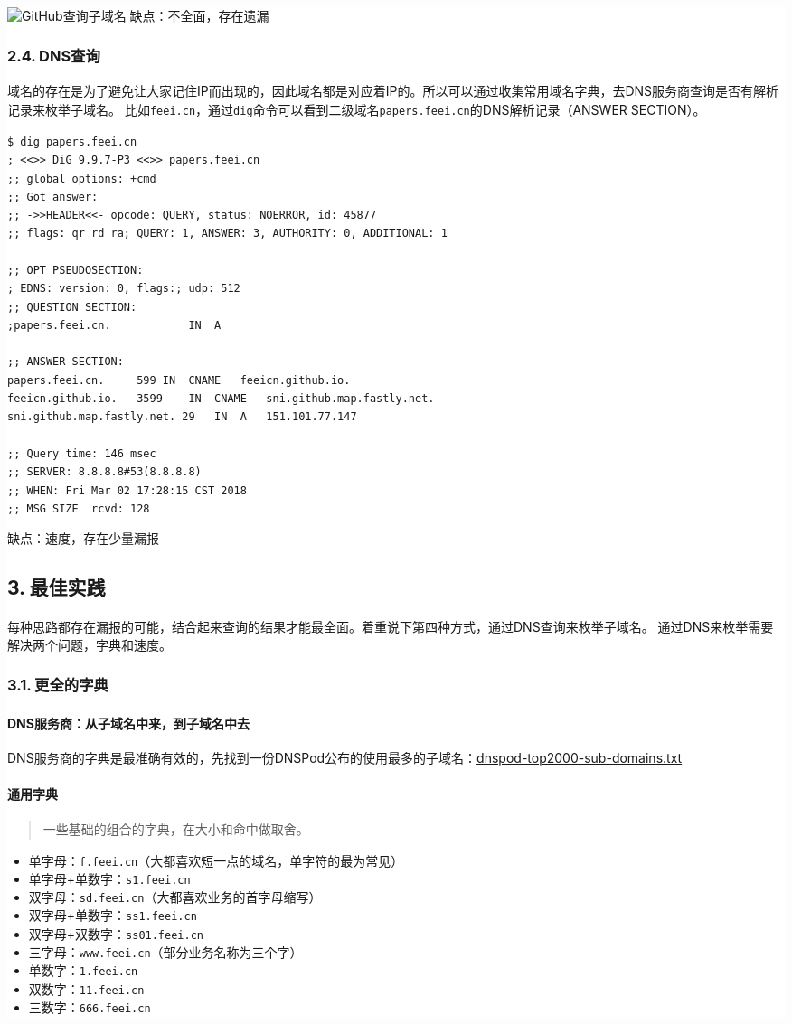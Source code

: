 ![GitHub查询子域名](images/esd_03.jpg)
缺点：不全面，存在遗漏

### 2.4. DNS查询
域名的存在是为了避免让大家记住IP而出现的，因此域名都是对应着IP的。所以可以通过收集常用域名字典，去DNS服务商查询是否有解析记录来枚举子域名。
比如`feei.cn`，通过`dig`命令可以看到二级域名`papers.feei.cn`的DNS解析记录（ANSWER SECTION）。
```shell
$ dig papers.feei.cn
; <<>> DiG 9.9.7-P3 <<>> papers.feei.cn
;; global options: +cmd
;; Got answer:
;; ->>HEADER<<- opcode: QUERY, status: NOERROR, id: 45877
;; flags: qr rd ra; QUERY: 1, ANSWER: 3, AUTHORITY: 0, ADDITIONAL: 1

;; OPT PSEUDOSECTION:
; EDNS: version: 0, flags:; udp: 512
;; QUESTION SECTION:
;papers.feei.cn.			IN	A

;; ANSWER SECTION:
papers.feei.cn.		599	IN	CNAME	feeicn.github.io.
feeicn.github.io.	3599	IN	CNAME	sni.github.map.fastly.net.
sni.github.map.fastly.net. 29	IN	A	151.101.77.147

;; Query time: 146 msec
;; SERVER: 8.8.8.8#53(8.8.8.8)
;; WHEN: Fri Mar 02 17:28:15 CST 2018
;; MSG SIZE  rcvd: 128
```
缺点：速度，存在少量漏报

## 3. 最佳实践
每种思路都存在漏报的可能，结合起来查询的结果才能最全面。着重说下第四种方式，通过DNS查询来枚举子域名。
通过DNS来枚举需要解决两个问题，字典和速度。

### 3.1. 更全的字典

#### DNS服务商：从子域名中来，到子域名中去

DNS服务商的字典是最准确有效的，先找到一份DNSPod公布的使用最多的子域名：[dnspod-top2000-sub-domains.txt](https://github.com/DNSPod/oh-my-free-data/blob/master/src/dnspod-top2000-sub-domains.txt)

#### 通用字典
> 一些基础的组合的字典，在大小和命中做取舍。

- 单字母：`f.feei.cn`（大都喜欢短一点的域名，单字符的最为常见）
- 单字母+单数字：`s1.feei.cn`
- 双字母：`sd.feei.cn`（大都喜欢业务的首字母缩写）
- 双字母+单数字：`ss1.feei.cn`
- 双字母+双数字：`ss01.feei.cn`
- 三字母：`www.feei.cn`（部分业务名称为三个字）
- 单数字：`1.feei.cn`
- 双数字：`11.feei.cn`
- 三数字：`666.feei.cn`
